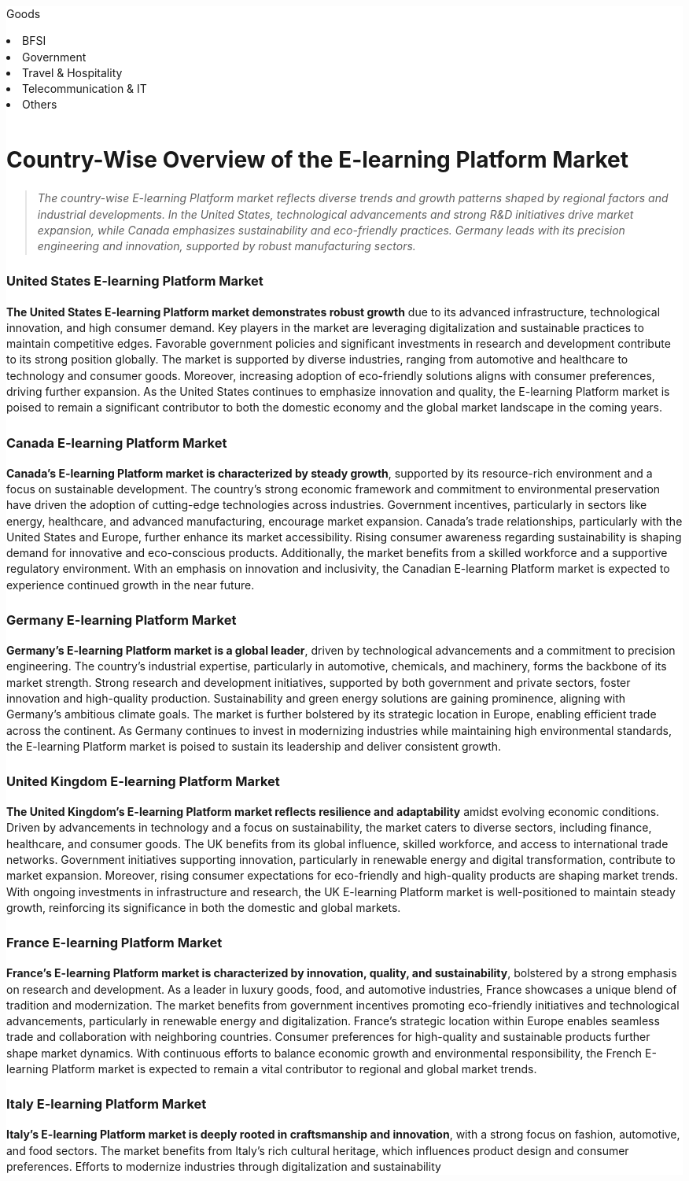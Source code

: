 Goods</li><li>BFSI</li><li>Government</li><li>Travel & Hospitality</li><li>Telecommunication & IT</li><li>Others</li></ul><h1><span class="">Country-Wise Overview of the E-learning Platform Market<br /></span></h1><blockquote><p><em><span class="">The country-wise E-learning Platform market reflects diverse trends and growth patterns shaped by regional factors and industrial developments. In the United States, technological advancements and strong R&amp;D initiatives drive market expansion, while Canada emphasizes sustainability and eco-friendly practices. Germany leads with its precision engineering and innovation, supported by robust manufacturing sectors.</span></em></p></blockquote><h3><strong>United States E-learning Platform Market</strong></h3><p><strong>The United States E-learning Platform market demonstrates robust growth</strong> due to its advanced infrastructure, technological innovation, and high consumer demand. Key players in the market are leveraging digitalization and sustainable practices to maintain competitive edges. Favorable government policies and significant investments in research and development contribute to its strong position globally. The market is supported by diverse industries, ranging from automotive and healthcare to technology and consumer goods. Moreover, increasing adoption of eco-friendly solutions aligns with consumer preferences, driving further expansion. As the United States continues to emphasize innovation and quality, the E-learning Platform market is poised to remain a significant contributor to both the domestic economy and the global market landscape in the coming years.</p><h3><strong>Canada E-learning Platform Market</strong></h3><p><strong>Canada&rsquo;s E-learning Platform market is characterized by steady growth</strong>, supported by its resource-rich environment and a focus on sustainable development. The country&rsquo;s strong economic framework and commitment to environmental preservation have driven the adoption of cutting-edge technologies across industries. Government incentives, particularly in sectors like energy, healthcare, and advanced manufacturing, encourage market expansion. Canada&rsquo;s trade relationships, particularly with the United States and Europe, further enhance its market accessibility. Rising consumer awareness regarding sustainability is shaping demand for innovative and eco-conscious products. Additionally, the market benefits from a skilled workforce and a supportive regulatory environment. With an emphasis on innovation and inclusivity, the Canadian E-learning Platform market is expected to experience continued growth in the near future.</p><h3><strong>Germany E-learning Platform Market</strong></h3><p><strong>Germany&rsquo;s E-learning Platform market is a global leader</strong>, driven by technological advancements and a commitment to precision engineering. The country&rsquo;s industrial expertise, particularly in automotive, chemicals, and machinery, forms the backbone of its market strength. Strong research and development initiatives, supported by both government and private sectors, foster innovation and high-quality production. Sustainability and green energy solutions are gaining prominence, aligning with Germany&rsquo;s ambitious climate goals. The market is further bolstered by its strategic location in Europe, enabling efficient trade across the continent. As Germany continues to invest in modernizing industries while maintaining high environmental standards, the E-learning Platform market is poised to sustain its leadership and deliver consistent growth.</p><h3><strong>United Kingdom E-learning Platform Market</strong></h3><p><strong>The United Kingdom&rsquo;s E-learning Platform market reflects resilience and adaptability</strong> amidst evolving economic conditions. Driven by advancements in technology and a focus on sustainability, the market caters to diverse sectors, including finance, healthcare, and consumer goods. The UK benefits from its global influence, skilled workforce, and access to international trade networks. Government initiatives supporting innovation, particularly in renewable energy and digital transformation, contribute to market expansion. Moreover, rising consumer expectations for eco-friendly and high-quality products are shaping market trends. With ongoing investments in infrastructure and research, the UK E-learning Platform market is well-positioned to maintain steady growth, reinforcing its significance in both the domestic and global markets.</p><h3><strong>France E-learning Platform Market</strong></h3><p><strong>France&rsquo;s E-learning Platform market is characterized by innovation, quality, and sustainability</strong>, bolstered by a strong emphasis on research and development. As a leader in luxury goods, food, and automotive industries, France showcases a unique blend of tradition and modernization. The market benefits from government incentives promoting eco-friendly initiatives and technological advancements, particularly in renewable energy and digitalization. France&rsquo;s strategic location within Europe enables seamless trade and collaboration with neighboring countries. Consumer preferences for high-quality and sustainable products further shape market dynamics. With continuous efforts to balance economic growth and environmental responsibility, the French E-learning Platform market is expected to remain a vital contributor to regional and global market trends.</p><h3><strong>Italy E-learning Platform Market</strong></h3><p><strong>Italy&rsquo;s E-learning Platform market is deeply rooted in craftsmanship and innovation</strong>, with a strong focus on fashion, automotive, and food sectors. The market benefits from Italy&rsquo;s rich cultural heritage, which influences product design and consumer preferences. Efforts to modernize industries through digitalization and sustainability